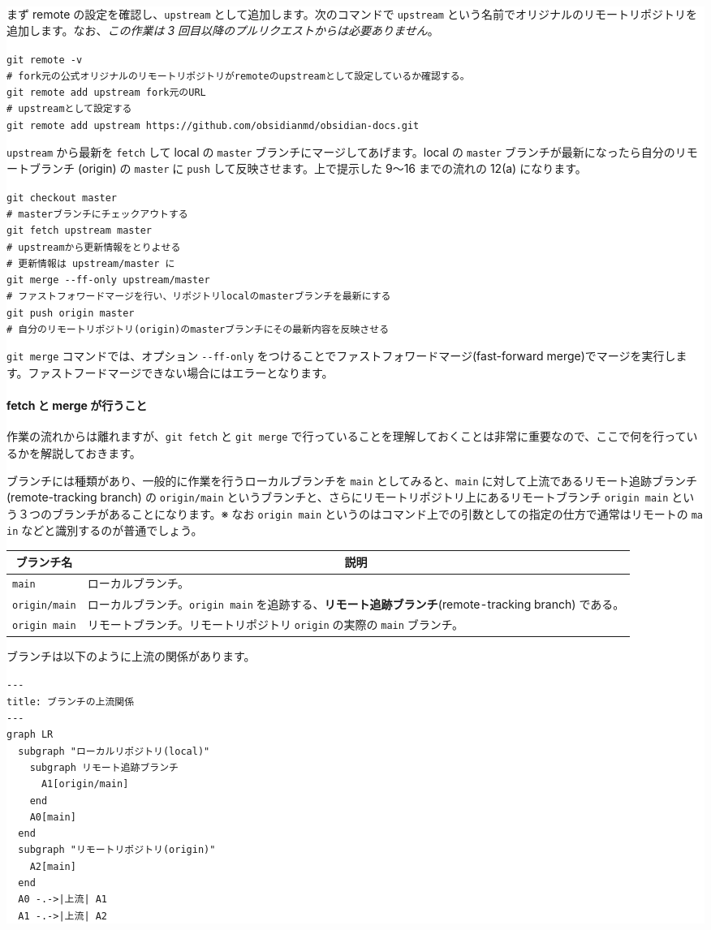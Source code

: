 まず remote の設定を確認し、`upstream` として追加します。次のコマンドで `upstream` という名前でオリジナルのリモートリポジトリを追加します。なお、_この作業は 3 回目以降のプルリクエストからは必要ありません_。

```shell:今回だけ必要な作業
git remote -v
# fork元の公式オリジナルのリモートリポジトリがremoteのupstreamとして設定しているか確認する。
git remote add upstream fork元のURL
# upstreamとして設定する
git remote add upstream https://github.com/obsidianmd/obsidian-docs.git
```

`upstream` から最新を `fetch` して local の `master` ブランチにマージしてあげます。local の `master` ブランチが最新になったら自分のリモートブランチ (origin) の `master` に `push` して反映させます。上で提示した 9〜16 までの流れの 12(a) になります。

```shell
git checkout master
# masterブランチにチェックアウトする
git fetch upstream master
# upstreamから更新情報をとりよせる
# 更新情報は upstream/master に
git merge --ff-only upstream/master
# ファストフォワードマージを行い、リポジトリlocalのmasterブランチを最新にする
git push origin master
# 自分のリモートリポジトリ(origin)のmasterブランチにその最新内容を反映させる
```

`git merge` コマンドでは、オプション `--ff-only` をつけることでファストフォワードマージ(fast-forward merge)でマージを実行します。ファストフードマージできない場合にはエラーとなります。

#### fetch と merge が行うこと

作業の流れからは離れますが、`git fetch` と `git merge` で行っていることを理解しておくことは非常に重要なので、ここで何を行っているかを解説しておきます。

ブランチには種類があり、一般的に作業を行うローカルブランチを `main` としてみると、`main` に対して上流であるリモート追跡ブランチ(remote-tracking branch) の `origin/main` というブランチと、さらにリモートリポジトリ上にあるリモートブランチ `origin main` という３つのブランチがあることになります。※ なお `origin main` というのはコマンド上での引数としての指定の仕方で通常はリモートの `main` などと識別するのが普通でしょう。

ブランチ名 | 説明
--|--
`main` | ローカルブランチ。
`origin/main` | ローカルブランチ。`origin main` を追跡する、**リモート追跡ブランチ**(remote-tracking branch) である。
`origin main` | リモートブランチ。リモートリポジトリ `origin` の実際の `main` ブランチ。

ブランチは以下のように上流の関係があります。

```mermaid
---
title: ブランチの上流関係
---
graph LR
  subgraph "ローカルリポジトリ(local)"
    subgraph リモート追跡ブランチ
      A1[origin/main]
    end
    A0[main]
  end
  subgraph "リモートリポジトリ(origin)"
    A2[main]
  end
  A0 -.->|上流| A1
  A1 -.->|上流| A2
```
